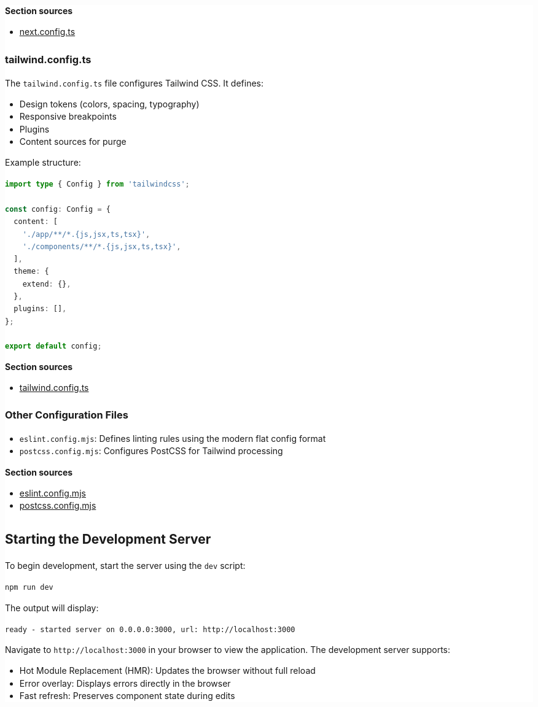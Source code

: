 **Section sources**
- [next.config.ts](file://next.config.ts)

### tailwind.config.ts

The `tailwind.config.ts` file configures Tailwind CSS. It defines:
- Design tokens (colors, spacing, typography)
- Responsive breakpoints
- Plugins
- Content sources for purge

Example structure:
```ts
import type { Config } from 'tailwindcss';

const config: Config = {
  content: [
    './app/**/*.{js,jsx,ts,tsx}',
    './components/**/*.{js,jsx,ts,tsx}',
  ],
  theme: {
    extend: {},
  },
  plugins: [],
};

export default config;
```

**Section sources**
- [tailwind.config.ts](file://tailwind.config.ts)

### Other Configuration Files

- `eslint.config.mjs`: Defines linting rules using the modern flat config format
- `postcss.config.mjs`: Configures PostCSS for Tailwind processing

**Section sources**
- [eslint.config.mjs](file://eslint.config.mjs)
- [postcss.config.mjs](file://postcss.config.mjs)

## Starting the Development Server

To begin development, start the server using the `dev` script:

```bash
npm run dev
```

The output will display:
```
ready - started server on 0.0.0.0:3000, url: http://localhost:3000
```

Navigate to `http://localhost:3000` in your browser to view the application. The development server supports:
- Hot Module Replacement (HMR): Updates the browser without full reload
- Error overlay: Displays errors directly in the browser
- Fast refresh: Preserves component state during edits

